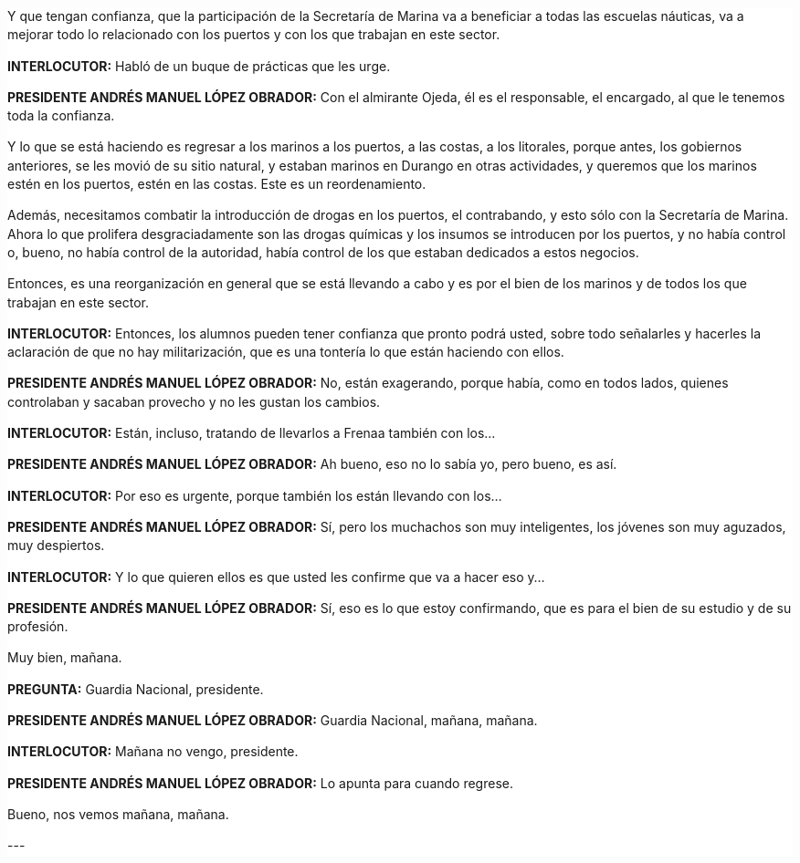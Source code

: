 Y que tengan confianza, que la participación de la Secretaría de Marina va a
beneficiar a todas las escuelas náuticas, va a mejorar todo lo relacionado con
los puertos y con los que trabajan en este sector.

**INTERLOCUTOR:** Habló de un buque de prácticas que les urge.

**PRESIDENTE ANDRÉS MANUEL LÓPEZ OBRADOR:** Con el almirante Ojeda, él es el
responsable, el encargado, al que le tenemos toda la confianza.

Y lo que se está haciendo es regresar a los marinos a los puertos, a las
costas, a los litorales, porque antes, los gobiernos anteriores, se les movió
de su sitio natural, y estaban marinos en Durango en otras actividades, y
queremos que los marinos estén en los puertos, estén en las costas. Este es un
reordenamiento.

Además, necesitamos combatir la introducción de drogas en los puertos, el
contrabando, y esto sólo con la Secretaría de Marina. Ahora lo que prolifera
desgraciadamente son las drogas químicas y los insumos se introducen por los
puertos, y no había control o, bueno, no había control de la autoridad, había
control de los que estaban dedicados a estos negocios.

Entonces, es una reorganización en general que se está llevando a cabo y es
por el bien de los marinos y de todos los que trabajan en este sector.

**INTERLOCUTOR:** Entonces, los alumnos pueden tener confianza que pronto
podrá usted, sobre todo señalarles y hacerles la aclaración de que no hay
militarización, que es una tontería lo que están haciendo con ellos.

**PRESIDENTE ANDRÉS MANUEL LÓPEZ OBRADOR:** No, están exagerando, porque
había, como en todos lados, quienes controlaban y sacaban provecho y no les
gustan los cambios.

**INTERLOCUTOR:** Están, incluso, tratando de llevarlos a Frenaa también con
los…

**PRESIDENTE ANDRÉS MANUEL LÓPEZ OBRADOR:** Ah bueno, eso no lo sabía yo, pero
bueno, es así.

**INTERLOCUTOR:** Por eso es urgente, porque también los están llevando con
los…

**PRESIDENTE ANDRÉS MANUEL LÓPEZ OBRADOR:** Sí, pero los muchachos son muy
inteligentes, los jóvenes son muy aguzados, muy despiertos.

**INTERLOCUTOR:** Y lo que quieren ellos es que usted les confirme que va a
hacer eso y…

**PRESIDENTE ANDRÉS MANUEL LÓPEZ OBRADOR:** Sí, eso es lo que estoy
confirmando, que es para el bien de su estudio y de su profesión.

Muy bien, mañana.

**PREGUNTA:** Guardia Nacional, presidente.

**PRESIDENTE ANDRÉS MANUEL LÓPEZ OBRADOR:** Guardia Nacional, mañana, mañana.

**INTERLOCUTOR:** Mañana no vengo, presidente.

**PRESIDENTE ANDRÉS MANUEL LÓPEZ OBRADOR:** Lo apunta para cuando regrese.

Bueno, nos vemos mañana, mañana.

\---

